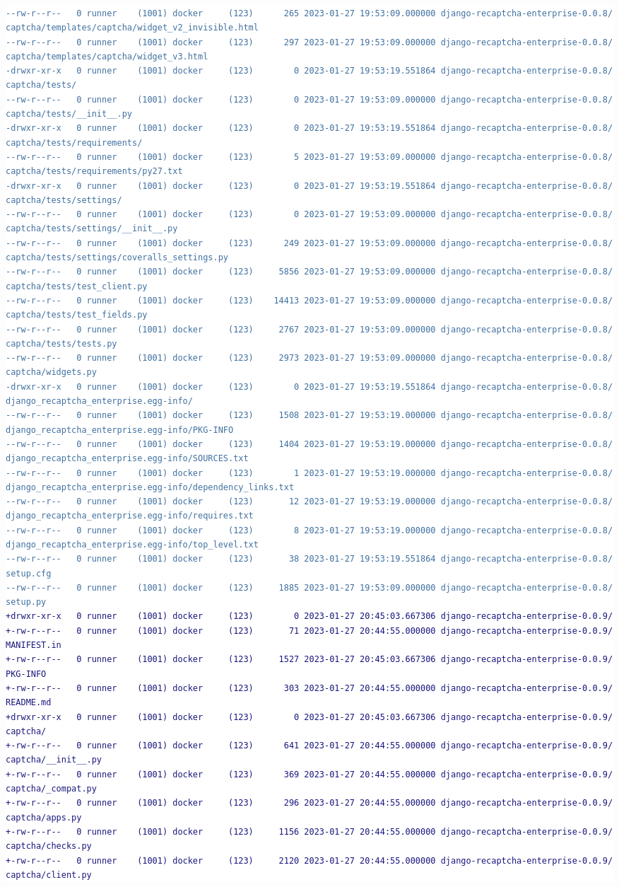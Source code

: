 ```diff
--rw-r--r--   0 runner    (1001) docker     (123)      265 2023-01-27 19:53:09.000000 django-recaptcha-enterprise-0.0.8/captcha/templates/captcha/widget_v2_invisible.html
--rw-r--r--   0 runner    (1001) docker     (123)      297 2023-01-27 19:53:09.000000 django-recaptcha-enterprise-0.0.8/captcha/templates/captcha/widget_v3.html
-drwxr-xr-x   0 runner    (1001) docker     (123)        0 2023-01-27 19:53:19.551864 django-recaptcha-enterprise-0.0.8/captcha/tests/
--rw-r--r--   0 runner    (1001) docker     (123)        0 2023-01-27 19:53:09.000000 django-recaptcha-enterprise-0.0.8/captcha/tests/__init__.py
-drwxr-xr-x   0 runner    (1001) docker     (123)        0 2023-01-27 19:53:19.551864 django-recaptcha-enterprise-0.0.8/captcha/tests/requirements/
--rw-r--r--   0 runner    (1001) docker     (123)        5 2023-01-27 19:53:09.000000 django-recaptcha-enterprise-0.0.8/captcha/tests/requirements/py27.txt
-drwxr-xr-x   0 runner    (1001) docker     (123)        0 2023-01-27 19:53:19.551864 django-recaptcha-enterprise-0.0.8/captcha/tests/settings/
--rw-r--r--   0 runner    (1001) docker     (123)        0 2023-01-27 19:53:09.000000 django-recaptcha-enterprise-0.0.8/captcha/tests/settings/__init__.py
--rw-r--r--   0 runner    (1001) docker     (123)      249 2023-01-27 19:53:09.000000 django-recaptcha-enterprise-0.0.8/captcha/tests/settings/coveralls_settings.py
--rw-r--r--   0 runner    (1001) docker     (123)     5856 2023-01-27 19:53:09.000000 django-recaptcha-enterprise-0.0.8/captcha/tests/test_client.py
--rw-r--r--   0 runner    (1001) docker     (123)    14413 2023-01-27 19:53:09.000000 django-recaptcha-enterprise-0.0.8/captcha/tests/test_fields.py
--rw-r--r--   0 runner    (1001) docker     (123)     2767 2023-01-27 19:53:09.000000 django-recaptcha-enterprise-0.0.8/captcha/tests/tests.py
--rw-r--r--   0 runner    (1001) docker     (123)     2973 2023-01-27 19:53:09.000000 django-recaptcha-enterprise-0.0.8/captcha/widgets.py
-drwxr-xr-x   0 runner    (1001) docker     (123)        0 2023-01-27 19:53:19.551864 django-recaptcha-enterprise-0.0.8/django_recaptcha_enterprise.egg-info/
--rw-r--r--   0 runner    (1001) docker     (123)     1508 2023-01-27 19:53:19.000000 django-recaptcha-enterprise-0.0.8/django_recaptcha_enterprise.egg-info/PKG-INFO
--rw-r--r--   0 runner    (1001) docker     (123)     1404 2023-01-27 19:53:19.000000 django-recaptcha-enterprise-0.0.8/django_recaptcha_enterprise.egg-info/SOURCES.txt
--rw-r--r--   0 runner    (1001) docker     (123)        1 2023-01-27 19:53:19.000000 django-recaptcha-enterprise-0.0.8/django_recaptcha_enterprise.egg-info/dependency_links.txt
--rw-r--r--   0 runner    (1001) docker     (123)       12 2023-01-27 19:53:19.000000 django-recaptcha-enterprise-0.0.8/django_recaptcha_enterprise.egg-info/requires.txt
--rw-r--r--   0 runner    (1001) docker     (123)        8 2023-01-27 19:53:19.000000 django-recaptcha-enterprise-0.0.8/django_recaptcha_enterprise.egg-info/top_level.txt
--rw-r--r--   0 runner    (1001) docker     (123)       38 2023-01-27 19:53:19.551864 django-recaptcha-enterprise-0.0.8/setup.cfg
--rw-r--r--   0 runner    (1001) docker     (123)     1885 2023-01-27 19:53:09.000000 django-recaptcha-enterprise-0.0.8/setup.py
+drwxr-xr-x   0 runner    (1001) docker     (123)        0 2023-01-27 20:45:03.667306 django-recaptcha-enterprise-0.0.9/
+-rw-r--r--   0 runner    (1001) docker     (123)       71 2023-01-27 20:44:55.000000 django-recaptcha-enterprise-0.0.9/MANIFEST.in
+-rw-r--r--   0 runner    (1001) docker     (123)     1527 2023-01-27 20:45:03.667306 django-recaptcha-enterprise-0.0.9/PKG-INFO
+-rw-r--r--   0 runner    (1001) docker     (123)      303 2023-01-27 20:44:55.000000 django-recaptcha-enterprise-0.0.9/README.md
+drwxr-xr-x   0 runner    (1001) docker     (123)        0 2023-01-27 20:45:03.667306 django-recaptcha-enterprise-0.0.9/captcha/
+-rw-r--r--   0 runner    (1001) docker     (123)      641 2023-01-27 20:44:55.000000 django-recaptcha-enterprise-0.0.9/captcha/__init__.py
+-rw-r--r--   0 runner    (1001) docker     (123)      369 2023-01-27 20:44:55.000000 django-recaptcha-enterprise-0.0.9/captcha/_compat.py
+-rw-r--r--   0 runner    (1001) docker     (123)      296 2023-01-27 20:44:55.000000 django-recaptcha-enterprise-0.0.9/captcha/apps.py
+-rw-r--r--   0 runner    (1001) docker     (123)     1156 2023-01-27 20:44:55.000000 django-recaptcha-enterprise-0.0.9/captcha/checks.py
+-rw-r--r--   0 runner    (1001) docker     (123)     2120 2023-01-27 20:44:55.000000 django-recaptcha-enterprise-0.0.9/captcha/client.py
```